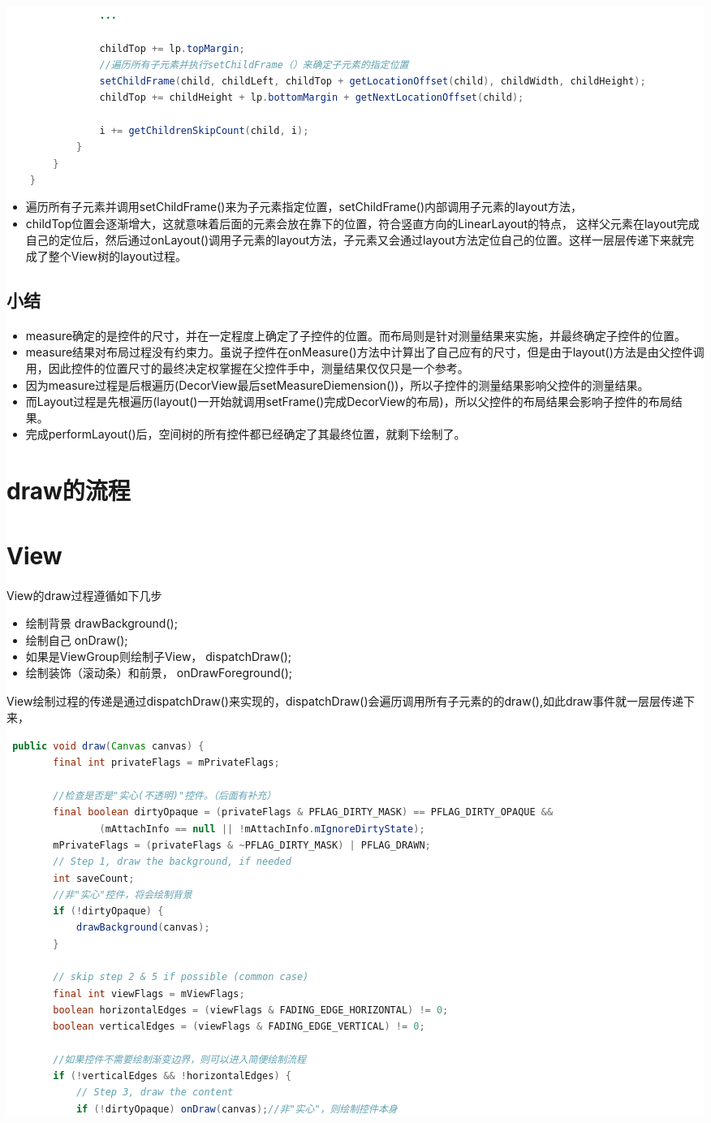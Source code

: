 ```java
				...

				childTop += lp.topMargin;
				//遍历所有子元素并执行setChildFrame（）来确定子元素的指定位置
				setChildFrame(child, childLeft, childTop + getLocationOffset(child), childWidth, childHeight);
				childTop += childHeight + lp.bottomMargin + getNextLocationOffset(child);

				i += getChildrenSkipCount(child, i);
			}
		}
	}
```
* 遍历所有子元素并调用setChildFrame()来为子元素指定位置，setChildFrame()内部调用子元素的layout方法，
* childTop位置会逐渐增大，这就意味着后面的元素会放在靠下的位置，符合竖直方向的LinearLayout的特点，
这样父元素在layout完成自己的定位后，然后通过onLayout()调用子元素的layout方法，子元素又会通过layout方法定位自己的位置。这样一层层传递下来就完成了整个View树的layout过程。

## 小结
* measure确定的是控件的尺寸，并在一定程度上确定了子控件的位置。而布局则是针对测量结果来实施，并最终确定子控件的位置。
* measure结果对布局过程没有约束力。虽说子控件在onMeasure()方法中计算出了自己应有的尺寸，但是由于layout()方法是由父控件调用，因此控件的位置尺寸的最终决定权掌握在父控件手中，测量结果仅仅只是一个参考。
* 因为measure过程是后根遍历(DecorView最后setMeasureDiemension())，所以子控件的测量结果影响父控件的测量结果。
* 而Layout过程是先根遍历(layout()一开始就调用setFrame()完成DecorView的布局)，所以父控件的布局结果会影响子控件的布局结果。
* 完成performLayout()后，空间树的所有控件都已经确定了其最终位置，就剩下绘制了。

# draw的流程
# View
View的draw过程遵循如下几步

* 绘制背景    drawBackground();
* 绘制自己    onDraw();
* 如果是ViewGroup则绘制子View，  dispatchDraw();
* 绘制装饰（滚动条）和前景，     onDrawForeground();

View绘制过程的传递是通过dispatchDraw()来实现的，dispatchDraw()会遍历调用所有子元素的的draw(),如此draw事件就一层层传递下来，

```java
 public void draw(Canvas canvas) {
        final int privateFlags = mPrivateFlags;

        //检查是否是"实心(不透明)"控件。（后面有补充）
        final boolean dirtyOpaque = (privateFlags & PFLAG_DIRTY_MASK) == PFLAG_DIRTY_OPAQUE &&
                (mAttachInfo == null || !mAttachInfo.mIgnoreDirtyState);
        mPrivateFlags = (privateFlags & ~PFLAG_DIRTY_MASK) | PFLAG_DRAWN;
        // Step 1, draw the background, if needed
        int saveCount;
        //非"实心"控件，将会绘制背景
        if (!dirtyOpaque) {
            drawBackground(canvas);
        }

        // skip step 2 & 5 if possible (common case)
        final int viewFlags = mViewFlags;
        boolean horizontalEdges = (viewFlags & FADING_EDGE_HORIZONTAL) != 0;
        boolean verticalEdges = (viewFlags & FADING_EDGE_VERTICAL) != 0;

        //如果控件不需要绘制渐变边界，则可以进入简便绘制流程
        if (!verticalEdges && !horizontalEdges) {
            // Step 3, draw the content
            if (!dirtyOpaque) onDraw(canvas);//非"实心"，则绘制控件本身
```
